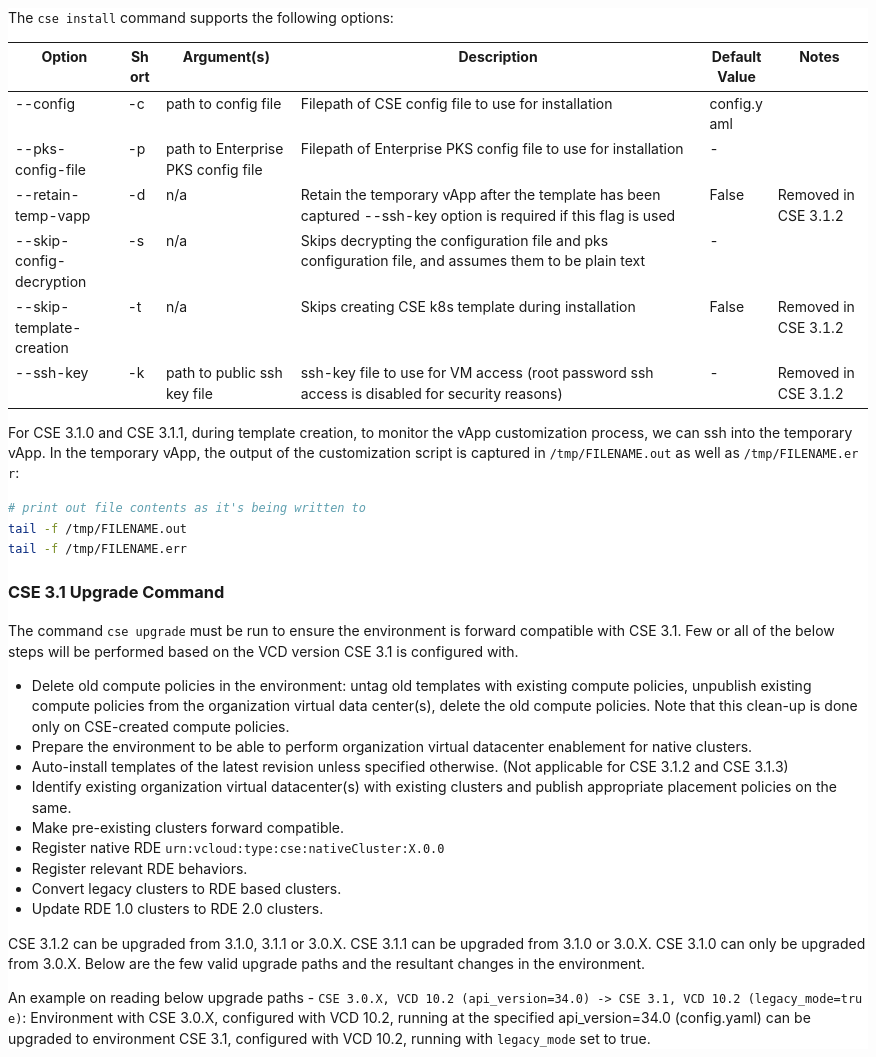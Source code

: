 The `cse install` command supports the following options:

| Option                    | Short | Argument(s)                        | Description                                                                                                      | Default Value | Notes                |
|---------------------------|-------|------------------------------------|------------------------------------------------------------------------------------------------------------------|---------------|----------------------|
| \--config                 | -c    | path to config file                | Filepath of CSE config file to use for installation                                                              | config.yaml   |                      |
| \--pks-config-file        | -p    | path to Enterprise PKS config file | Filepath of Enterprise PKS config file to use for installation                                                   | -             |                      |
| \--retain-temp-vapp       | -d    | n/a                                | Retain the temporary vApp after the template has been captured --ssh-key option is required if this flag is used | False         | Removed in CSE 3.1.2 |
| \--skip-config-decryption | -s    | n/a                                | Skips decrypting the configuration file and pks configuration file, and assumes them to be plain text            | -             |                      |
| \--skip-template-creation | -t    | n/a                                | Skips creating CSE k8s template during installation                                                              | False         | Removed in CSE 3.1.2 |
| \--ssh-key                | -k    | path to public ssh key file        | ssh-key file to use for VM access (root password ssh access is disabled for security reasons)                    | -             | Removed in CSE 3.1.2 |

For CSE 3.1.0 and CSE 3.1.1, during template creation, to monitor the vApp customization process,
we can ssh into the temporary vApp. In the temporary vApp, the output of the customization script
is captured in `/tmp/FILENAME.out` as well as `/tmp/FILENAME.err`:

```sh
# print out file contents as it's being written to
tail -f /tmp/FILENAME.out
tail -f /tmp/FILENAME.err
```

<a name="cse31-upgrade-cmd"></a>
### CSE 3.1 Upgrade Command

The command `cse upgrade` must be run to ensure the environment is forward 
compatible with CSE 3.1. Few or all of the below steps will be performed based 
on the VCD version CSE 3.1 is configured with.

* Delete old compute policies in the environment: untag old templates with 
existing compute policies, unpublish existing compute policies from the 
organization virtual data center(s), delete the old compute policies. Note 
that this clean-up is done only on CSE-created compute policies.
* Prepare the environment to be able to perform organization virtual datacenter 
enablement for native clusters. 
* Auto-install templates of the latest revision unless specified otherwise. (Not  applicable for CSE 3.1.2 and CSE 3.1.3)
* Identify existing organization virtual datacenter(s) with existing clusters 
and publish appropriate placement policies on the same.
* Make pre-existing clusters forward compatible.
* Register native RDE `urn:vcloud:type:cse:nativeCluster:X.0.0`
* Register relevant RDE behaviors.
* Convert legacy clusters to RDE based clusters.
* Update RDE 1.0 clusters to RDE 2.0 clusters.

CSE 3.1.2 can be upgraded from 3.1.0, 3.1.1 or 3.0.X.
CSE 3.1.1 can be upgraded from 3.1.0 or 3.0.X.
CSE 3.1.0 can only be upgraded from 3.0.X.
Below are the few valid upgrade paths and the resultant changes in the environment.

An example on reading below upgrade paths - `CSE 3.0.X, VCD 10.2 (api_version=34.0) -> CSE 3.1, VCD 10.2 (legacy_mode=true)`:
Environment with CSE 3.0.X, configured with VCD 10.2, running at the specified api_version=34.0 (config.yaml) 
can be upgraded to environment CSE 3.1, configured with VCD 10.2, running with `legacy_mode` set to true.
